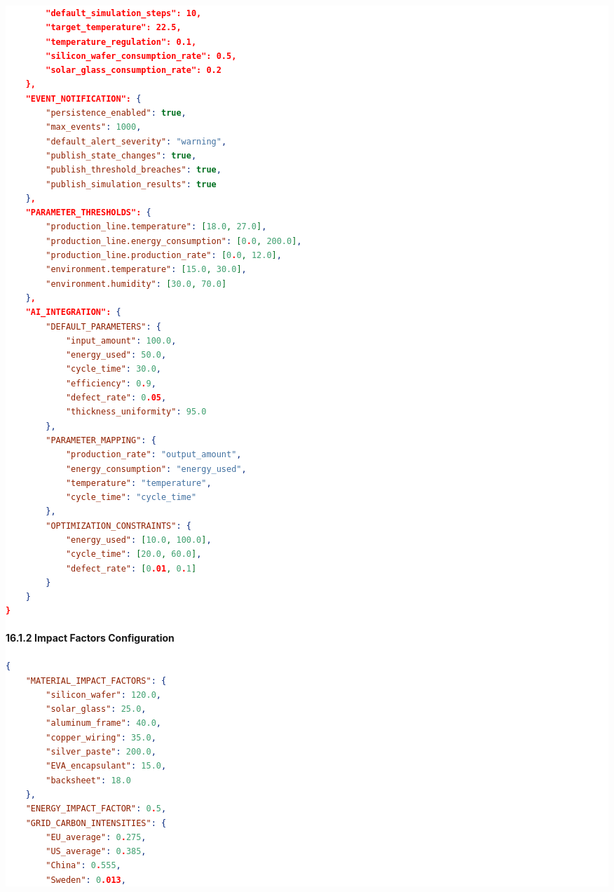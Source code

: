 ```json
        "default_simulation_steps": 10,
        "target_temperature": 22.5,
        "temperature_regulation": 0.1,
        "silicon_wafer_consumption_rate": 0.5,
        "solar_glass_consumption_rate": 0.2
    },
    "EVENT_NOTIFICATION": {
        "persistence_enabled": true,
        "max_events": 1000,
        "default_alert_severity": "warning",
        "publish_state_changes": true,
        "publish_threshold_breaches": true,
        "publish_simulation_results": true
    },
    "PARAMETER_THRESHOLDS": {
        "production_line.temperature": [18.0, 27.0],
        "production_line.energy_consumption": [0.0, 200.0],
        "production_line.production_rate": [0.0, 12.0],
        "environment.temperature": [15.0, 30.0],
        "environment.humidity": [30.0, 70.0]
    },
    "AI_INTEGRATION": {
        "DEFAULT_PARAMETERS": {
            "input_amount": 100.0,
            "energy_used": 50.0,
            "cycle_time": 30.0,
            "efficiency": 0.9,
            "defect_rate": 0.05,
            "thickness_uniformity": 95.0
        },
        "PARAMETER_MAPPING": {
            "production_rate": "output_amount",
            "energy_consumption": "energy_used",
            "temperature": "temperature",
            "cycle_time": "cycle_time"
        },
        "OPTIMIZATION_CONSTRAINTS": {
            "energy_used": [10.0, 100.0],
            "cycle_time": [20.0, 60.0],
            "defect_rate": [0.01, 0.1]
        }
    }
}
```

#### 16.1.2 Impact Factors Configuration

```json
{
    "MATERIAL_IMPACT_FACTORS": {
        "silicon_wafer": 120.0,
        "solar_glass": 25.0,
        "aluminum_frame": 40.0,
        "copper_wiring": 35.0,
        "silver_paste": 200.0,
        "EVA_encapsulant": 15.0,
        "backsheet": 18.0
    },
    "ENERGY_IMPACT_FACTOR": 0.5,
    "GRID_CARBON_INTENSITIES": {
        "EU_average": 0.275,
        "US_average": 0.385,
        "China": 0.555,
        "Sweden": 0.013,
```